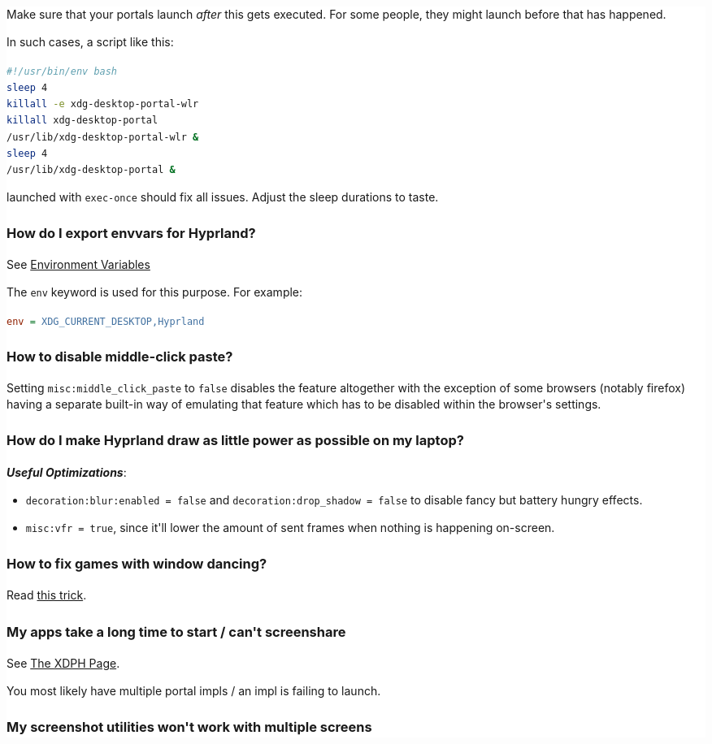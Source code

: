 Make sure that your portals launch _after_ this gets executed. For some people,
they might launch before that has happened.

In such cases, a script like this:

```bash
#!/usr/bin/env bash
sleep 4
killall -e xdg-desktop-portal-wlr
killall xdg-desktop-portal
/usr/lib/xdg-desktop-portal-wlr &
sleep 4
/usr/lib/xdg-desktop-portal &
```

launched with `exec-once` should fix all issues. Adjust the sleep durations to
taste.

### How do I export envvars for Hyprland?

See [Environment Variables](../Configuring/Environment-variables)

The `env` keyword is used for this purpose. For example:

```ini
env = XDG_CURRENT_DESKTOP,Hyprland
```

### How to disable middle-click paste?

Setting `misc:middle_click_paste` to `false` disables the feature altogether with the exception of some browsers (notably firefox) having a separate built-in way of emulating that feature which has to be disabled within the browser's settings.

### How do I make Hyprland draw as little power as possible on my laptop?

**_Useful Optimizations_**:

- `decoration:blur:enabled = false` and `decoration:drop_shadow = false` to disable
  fancy but battery hungry effects.

- `misc:vfr = true`, since it'll lower the amount of sent frames when nothing is
  happening on-screen.

### How to fix games with window dancing?

Read [this trick](../Configuring/Uncommon-tips--tricks/#window-dancing).

### My apps take a long time to start / can't screenshare

See [The XDPH Page](../Useful-Utilities/xdg-desktop-portal-hyprland).

You most likely have multiple portal impls / an impl is failing to launch.

### My screenshot utilities won't work with multiple screens
